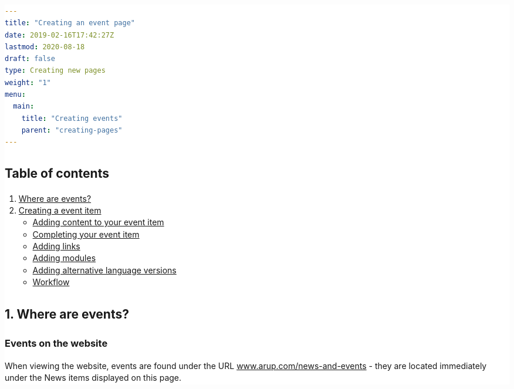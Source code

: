 ```yaml
---
title: "Creating an event page"
date: 2019-02-16T17:42:27Z
lastmod: 2020-08-18
draft: false
type: Creating new pages
weight: "1"
menu:
  main:
    title: "Creating events"
    parent: "creating-pages"
---
```

<section class="container" id="">
	<div class="rich-text">
		<div class="reveal rich-text__content">
			<h2>Table of contents</h2>
		</div>
	</div>
</section>
<section class="container">
	<div class="menu_row">
		<div class="menu_section two">
			<ol class="header-list">
				<li>
					<a href="#where">Where are events?</a>
				</li>
				<li>
					<a href="#creating">Creating a event item</a>
					<ul class="sub-header-list">
						<li>
							<a href="#adding">Adding content to your event item</a>
						</li>
						<li>
							<a href="#completing">Completing your event item</a>
						</li>
						<li>
							<a href="#links">Adding links</a>
						</li>
						<li>
							<a href="#modules">Adding modules</a>
						</li>
						<li>
							<a href="#language">Adding alternative language versions</a>
						</li>
						<li>
							<a href="#workflow">Workflow</a>
						</li>
					</ul>
				</li>
			</ol>
		</div>
	</div>
</section>
<section class="container" id="where">
	<div class="rich-text">
		<div class="reveal rich-text__content">
			<h2>1. Where are events?</h2>
			<h3>Events on the website</h3>
			<p>When viewing the website, events are found under the URL <a href="https://www.arup.com/news-and-events" target="_blank">www.arup.com/news-and-events</a> - they are located immediately under the News items displayed on this page.</p>